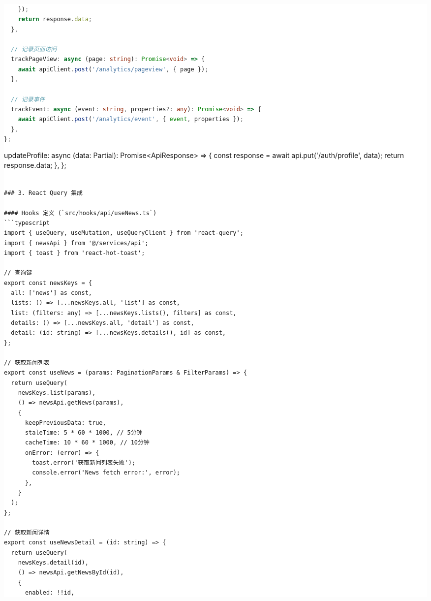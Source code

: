 ```typescript
    });
    return response.data;
  },

  // 记录页面访问
  trackPageView: async (page: string): Promise<void> => {
    await apiClient.post('/analytics/pageview', { page });
  },

  // 记录事件
  trackEvent: async (event: string, properties?: any): Promise<void> => {
    await apiClient.post('/analytics/event', { event, properties });
  },
};
```

  updateProfile: async (data: Partial<User>): Promise<ApiResponse<User>> => {
    const response = await api.put('/auth/profile', data);
    return response.data;
  },
};
```

### 3. React Query 集成

#### Hooks 定义 (`src/hooks/api/useNews.ts`)
```typescript
import { useQuery, useMutation, useQueryClient } from 'react-query';
import { newsApi } from '@/services/api';
import { toast } from 'react-hot-toast';

// 查询键
export const newsKeys = {
  all: ['news'] as const,
  lists: () => [...newsKeys.all, 'list'] as const,
  list: (filters: any) => [...newsKeys.lists(), filters] as const,
  details: () => [...newsKeys.all, 'detail'] as const,
  detail: (id: string) => [...newsKeys.details(), id] as const,
};

// 获取新闻列表
export const useNews = (params: PaginationParams & FilterParams) => {
  return useQuery(
    newsKeys.list(params),
    () => newsApi.getNews(params),
    {
      keepPreviousData: true,
      staleTime: 5 * 60 * 1000, // 5分钟
      cacheTime: 10 * 60 * 1000, // 10分钟
      onError: (error) => {
        toast.error('获取新闻列表失败');
        console.error('News fetch error:', error);
      },
    }
  );
};

// 获取新闻详情
export const useNewsDetail = (id: string) => {
  return useQuery(
    newsKeys.detail(id),
    () => newsApi.getNewsById(id),
    {
      enabled: !!id,
```